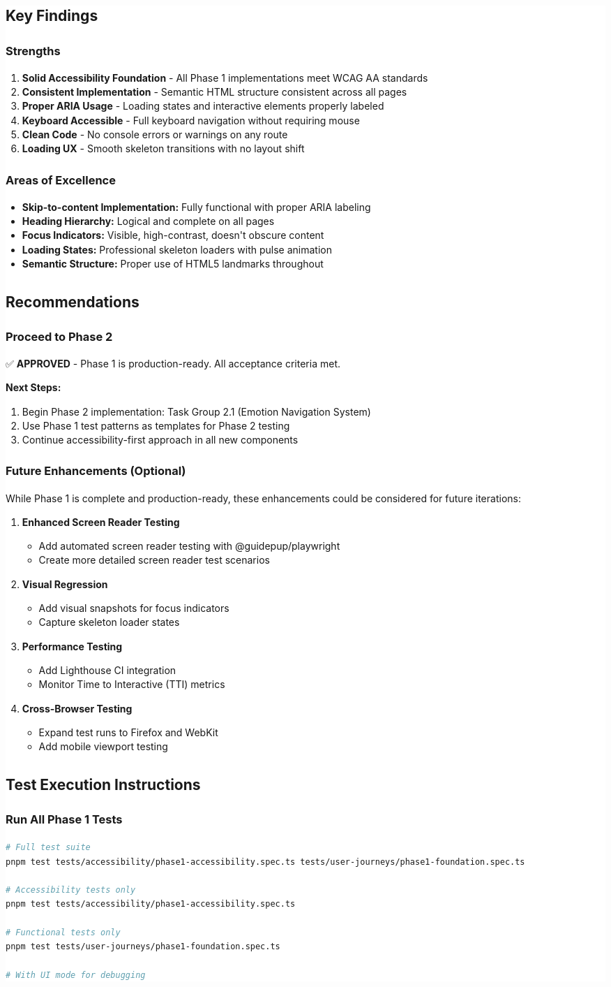 ## Key Findings

### Strengths
1. **Solid Accessibility Foundation** - All Phase 1 implementations meet WCAG AA standards
2. **Consistent Implementation** - Semantic HTML structure consistent across all pages
3. **Proper ARIA Usage** - Loading states and interactive elements properly labeled
4. **Keyboard Accessible** - Full keyboard navigation without requiring mouse
5. **Clean Code** - No console errors or warnings on any route
6. **Loading UX** - Smooth skeleton transitions with no layout shift

### Areas of Excellence
- **Skip-to-content Implementation:** Fully functional with proper ARIA labeling
- **Heading Hierarchy:** Logical and complete on all pages
- **Focus Indicators:** Visible, high-contrast, doesn't obscure content
- **Loading States:** Professional skeleton loaders with pulse animation
- **Semantic Structure:** Proper use of HTML5 landmarks throughout

## Recommendations

### Proceed to Phase 2
✅ **APPROVED** - Phase 1 is production-ready. All acceptance criteria met.

**Next Steps:**
1. Begin Phase 2 implementation: Task Group 2.1 (Emotion Navigation System)
2. Use Phase 1 test patterns as templates for Phase 2 testing
3. Continue accessibility-first approach in all new components

### Future Enhancements (Optional)
While Phase 1 is complete and production-ready, these enhancements could be considered for future iterations:

1. **Enhanced Screen Reader Testing**
   - Add automated screen reader testing with @guidepup/playwright
   - Create more detailed screen reader test scenarios

2. **Visual Regression**
   - Add visual snapshots for focus indicators
   - Capture skeleton loader states

3. **Performance Testing**
   - Add Lighthouse CI integration
   - Monitor Time to Interactive (TTI) metrics

4. **Cross-Browser Testing**
   - Expand test runs to Firefox and WebKit
   - Add mobile viewport testing

## Test Execution Instructions

### Run All Phase 1 Tests
```bash
# Full test suite
pnpm test tests/accessibility/phase1-accessibility.spec.ts tests/user-journeys/phase1-foundation.spec.ts

# Accessibility tests only
pnpm test tests/accessibility/phase1-accessibility.spec.ts

# Functional tests only
pnpm test tests/user-journeys/phase1-foundation.spec.ts

# With UI mode for debugging
```